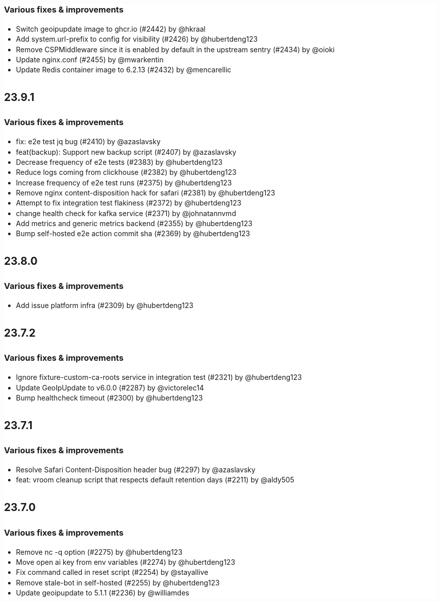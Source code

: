 ### Various fixes & improvements

- Switch geoipupdate image to ghcr.io (#2442) by @hkraal
- Add system.url-prefix to config for visibility (#2426) by @hubertdeng123
- Remove CSPMiddleware since it is enabled by default in the upstream sentry (#2434) by @oioki
- Update nginx.conf (#2455) by @mwarkentin
- Update Redis container image to 6.2.13 (#2432) by @mencarellic

## 23.9.1

### Various fixes & improvements

- fix: e2e test jq bug (#2410) by @azaslavsky
- feat(backup): Support new backup script (#2407) by @azaslavsky
- Decrease frequency of e2e tests (#2383) by @hubertdeng123
- Reduce logs coming from clickhouse (#2382) by @hubertdeng123
- Increase frequency of e2e test runs (#2375) by @hubertdeng123
- Remove nginx content-disposition hack for safari (#2381) by @hubertdeng123
- Attempt to fix integration test flakiness (#2372) by @hubertdeng123
- change health check for kafka service (#2371) by @johnatannvmd
- Add metrics and generic metrics backend (#2355) by @hubertdeng123
- Bump self-hosted e2e action commit sha (#2369) by @hubertdeng123

## 23.8.0

### Various fixes & improvements

- Add issue platform infra (#2309) by @hubertdeng123

## 23.7.2

### Various fixes & improvements

- Ignore fixture-custom-ca-roots service in integration test (#2321) by @hubertdeng123
- Update GeoIpUpdate to v6.0.0 (#2287) by @victorelec14
- Bump healthcheck timeout (#2300) by @hubertdeng123

## 23.7.1

### Various fixes & improvements

- Resolve Safari Content-Disposition header bug (#2297) by @azaslavsky
- feat: vroom cleanup script that respects default retention days (#2211) by @aldy505

## 23.7.0

### Various fixes & improvements

- Remove nc -q option (#2275) by @hubertdeng123
- Move open ai key from env variables (#2274) by @hubertdeng123
- Fix command called in reset script (#2254) by @stayallive
- Remove stale-bot in self-hosted (#2255) by @hubertdeng123
- Update geoipupdate to 5.1.1 (#2236) by @williamdes

